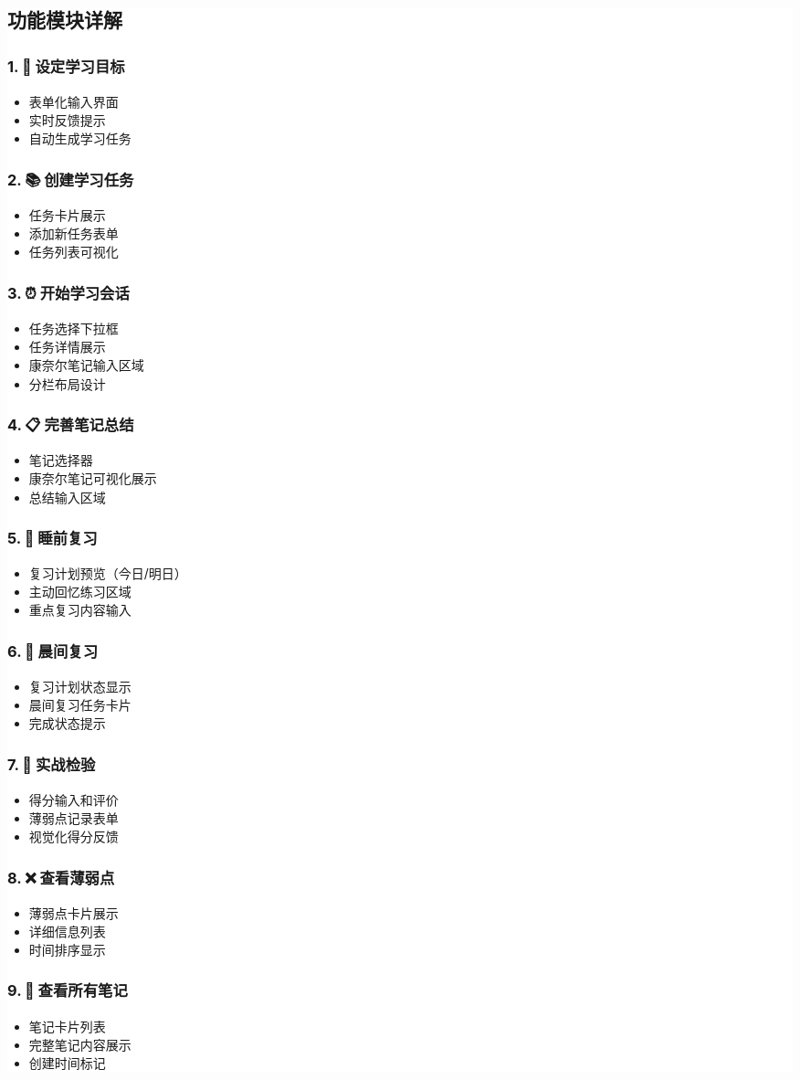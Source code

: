 ## 功能模块详解

### 1. 🎯 设定学习目标
- 表单化输入界面
- 实时反馈提示
- 自动生成学习任务

### 2. 📚 创建学习任务
- 任务卡片展示
- 添加新任务表单
- 任务列表可视化

### 3. ⏰ 开始学习会话
- 任务选择下拉框
- 任务详情展示
- 康奈尔笔记输入区域
- 分栏布局设计

### 4. 📋 完善笔记总结
- 笔记选择器
- 康奈尔笔记可视化展示
- 总结输入区域

### 5. 🌙 睡前复习
- 复习计划预览（今日/明日）
- 主动回忆练习区域
- 重点复习内容输入

### 6. 🌅 晨间复习
- 复习计划状态显示
- 晨间复习任务卡片
- 完成状态提示

### 7. 📝 实战检验
- 得分输入和评价
- 薄弱点记录表单
- 视觉化得分反馈

### 8. ❌ 查看薄弱点
- 薄弱点卡片展示
- 详细信息列表
- 时间排序显示

### 9. 📖 查看所有笔记
- 笔记卡片列表
- 完整笔记内容展示
- 创建时间标记
